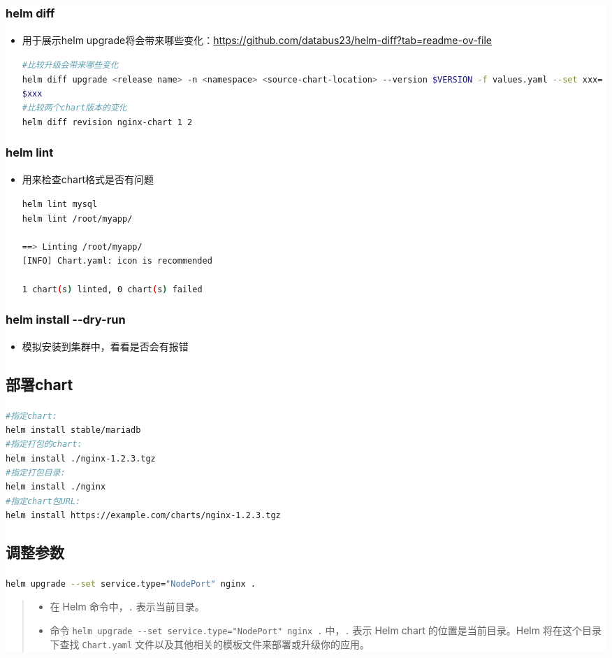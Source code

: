 ### helm diff

- 用于展示helm upgrade将会带来哪些变化：https://github.com/databus23/helm-diff?tab=readme-ov-file

  ~~~sh
  #比较升级会带来哪些变化
  helm diff upgrade <release name> -n <namespace> <source-chart-location> --version $VERSION -f values.yaml --set xxx=$xxx
  #比较两个chart版本的变化
  helm diff revision nginx-chart 1 2
  ~~~

### helm lint

- 用来检查chart格式是否有问题

  ~~~sh
  helm lint mysql
  helm lint /root/myapp/
  
  ==> Linting /root/myapp/
  [INFO] Chart.yaml: icon is recommended
  
  1 chart(s) linted, 0 chart(s) failed
  ~~~

### helm install --dry-run

- 模拟安装到集群中，看看是否会有报错

## 部署chart

~~~sh
#指定chart: 
helm install stable/mariadb
#指定打包的chart: 
helm install ./nginx-1.2.3.tgz
#指定打包目录: 
helm install ./nginx
#指定chart包URL: 
helm install https://example.com/charts/nginx-1.2.3.tgz
~~~

## 调整参数

~~~sh
helm upgrade --set service.type="NodePort" nginx .
~~~

> - 在 Helm 命令中，`.` 表示当前目录。
>
> - 命令 `helm upgrade --set service.type="NodePort" nginx .` 中，`.` 表示 Helm chart 的位置是当前目录。Helm 将在这个目录下查找 `Chart.yaml` 文件以及其他相关的模板文件来部署或升级你的应用。
